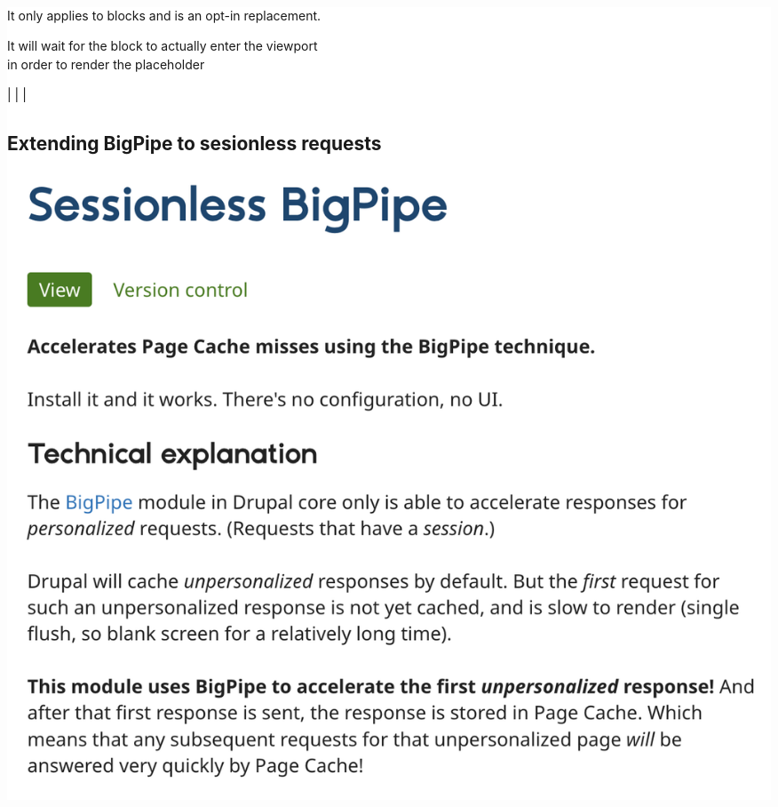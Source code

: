 It only applies to blocks and is an opt-in replacement.

It will wait for the block to actually enter the viewport<br>
in order to render the placeholder

</div>

</div>

</div>

|
|
|

<div class="section-inner">

## Extending BigPipe to sesionless requests

<div class="col-2">

<div class="col"><img src="../images/bigpipesesionless.png" /></div>
